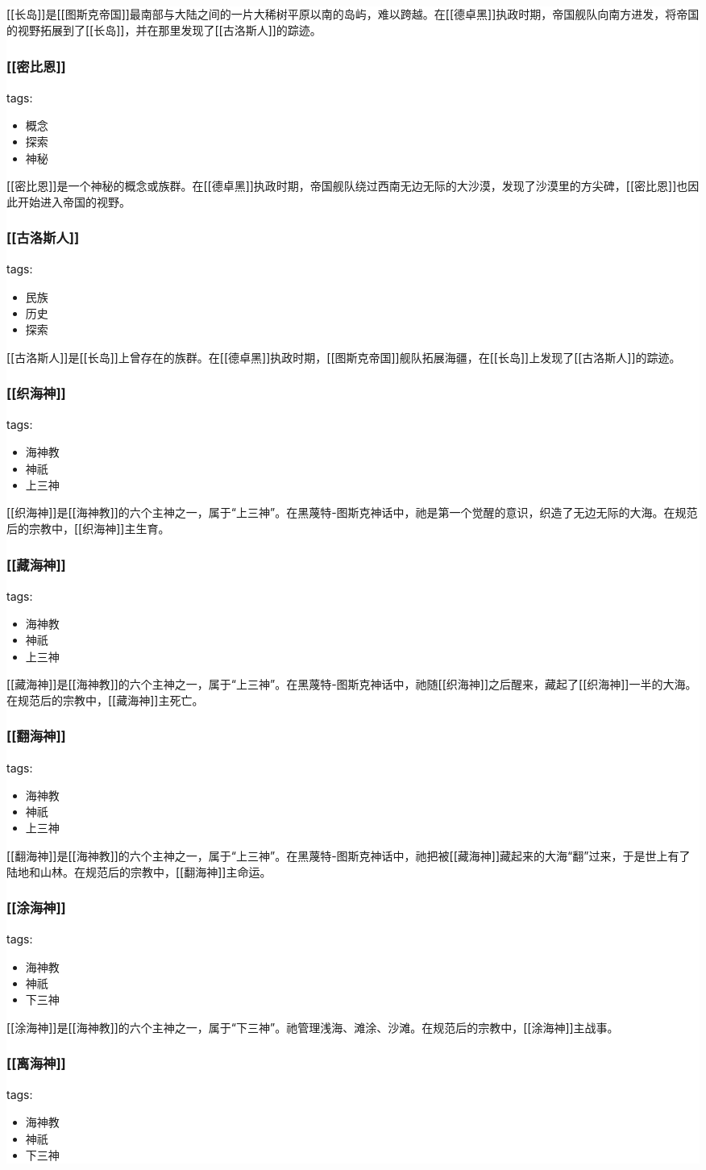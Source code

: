 [[长岛]]是[[图斯克帝国]]最南部与大陆之间的一片大稀树平原以南的岛屿，难以跨越。在[[德卓黑]]执政时期，帝国舰队向南方进发，将帝国的视野拓展到了[[长岛]]，并在那里发现了[[古洛斯人]]的踪迹。

### [[密比恩]]
tags:
  - 概念
  - 探索
  - 神秘

[[密比恩]]是一个神秘的概念或族群。在[[德卓黑]]执政时期，帝国舰队绕过西南无边无际的大沙漠，发现了沙漠里的方尖碑，[[密比恩]]也因此开始进入帝国的视野。

### [[古洛斯人]]
tags:
  - 民族
  - 历史
  - 探索

[[古洛斯人]]是[[长岛]]上曾存在的族群。在[[德卓黑]]执政时期，[[图斯克帝国]]舰队拓展海疆，在[[长岛]]上发现了[[古洛斯人]]的踪迹。

### [[织海神]]
tags:
  - 海神教
  - 神祇
  - 上三神

[[织海神]]是[[海神教]]的六个主神之一，属于“上三神”。在黑蔑特-图斯克神话中，祂是第一个觉醒的意识，织造了无边无际的大海。在规范后的宗教中，[[织海神]]主生育。

### [[藏海神]]
tags:
  - 海神教
  - 神祇
  - 上三神

[[藏海神]]是[[海神教]]的六个主神之一，属于“上三神”。在黑蔑特-图斯克神话中，祂随[[织海神]]之后醒来，藏起了[[织海神]]一半的大海。在规范后的宗教中，[[藏海神]]主死亡。

### [[翻海神]]
tags:
  - 海神教
  - 神祇
  - 上三神

[[翻海神]]是[[海神教]]的六个主神之一，属于“上三神”。在黑蔑特-图斯克神话中，祂把被[[藏海神]]藏起来的大海“翻”过来，于是世上有了陆地和山林。在规范后的宗教中，[[翻海神]]主命运。

### [[涂海神]]
tags:
  - 海神教
  - 神祇
  - 下三神

[[涂海神]]是[[海神教]]的六个主神之一，属于“下三神”。祂管理浅海、滩涂、沙滩。在规范后的宗教中，[[涂海神]]主战事。

### [[离海神]]
tags:
  - 海神教
  - 神祇
  - 下三神
